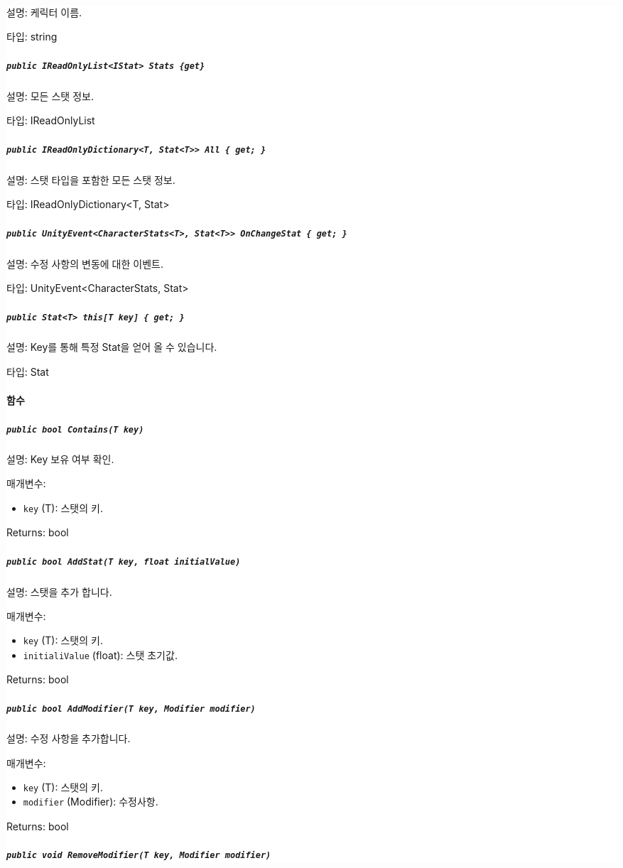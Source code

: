 설명: 케릭터 이름.

타입: string

##### `public IReadOnlyList<IStat> Stats {get}`

설명: 모든 스탯 정보.

타입: IReadOnlyList<IStat>

##### `public IReadOnlyDictionary<T, Stat<T>> All { get; }`

설명: 스탯 타입을 포함한 모든 스탯 정보.

타입: IReadOnlyDictionary<T, Stat<T>>

##### `public UnityEvent<CharacterStats<T>, Stat<T>> OnChangeStat { get; }`

설명: 수정 사항의 변동에 대한 이벤트.

타입: UnityEvent<CharacterStats<T>, Stat<T>>

##### `public Stat<T> this[T key] { get; }`

설명: Key를 통해 특정 Stat을 얻어 올 수 있습니다.

타입: Stat<T>

#### 함수

##### `public bool Contains(T key)`

설명: Key 보유 여부 확인.

매개변수:
* `key` (T): 스탯의 키.

Returns: bool

##### `public bool AddStat(T key, float initialValue)`

설명: 스탯을 추가 합니다.

매개변수:
* `key` (T): 스탯의 키.
* `initialiValue` (float): 스탯 초기값.

Returns: bool 

##### `public bool AddModifier(T key, Modifier modifier)`

설명: 수정 사항을 추가합니다.

매개변수:
* `key` (T): 스탯의 키.
* `modifier` (Modifier): 수정사항.

Returns: bool 

##### `public void RemoveModifier(T key, Modifier modifier)`
